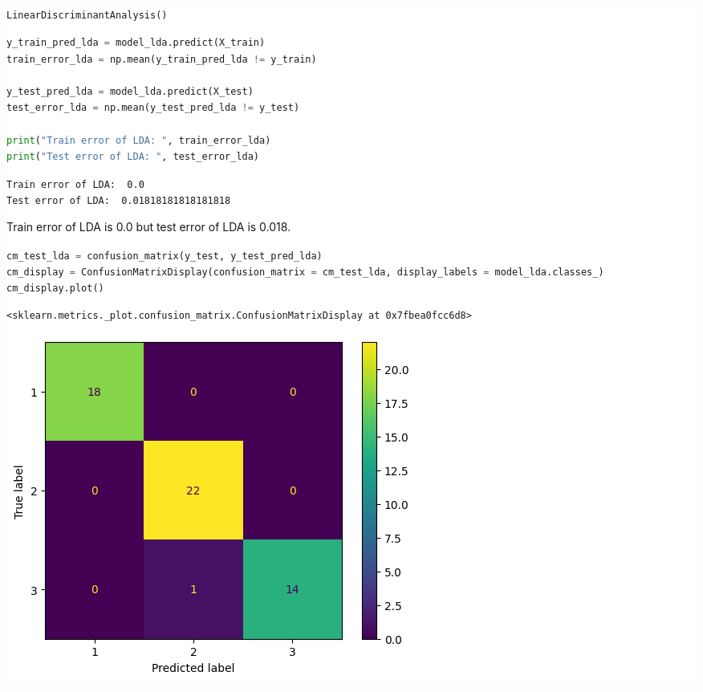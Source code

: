 


    LinearDiscriminantAnalysis()




```python
y_train_pred_lda = model_lda.predict(X_train)
train_error_lda = np.mean(y_train_pred_lda != y_train)

y_test_pred_lda = model_lda.predict(X_test)
test_error_lda = np.mean(y_test_pred_lda != y_test)

print("Train error of LDA: ", train_error_lda)
print("Test error of LDA: ", test_error_lda)

```

    Train error of LDA:  0.0
    Test error of LDA:  0.01818181818181818


Train error of LDA is 0.0 but test error of LDA is 0.018.


```python
cm_test_lda = confusion_matrix(y_test, y_test_pred_lda)
cm_display = ConfusionMatrixDisplay(confusion_matrix = cm_test_lda, display_labels = model_lda.classes_)
cm_display.plot()
```




    <sklearn.metrics._plot.confusion_matrix.ConfusionMatrixDisplay at 0x7fbea0fcc6d8>




    
![png](/assets/images/coursework/STAT503/hw2/hw2_upload_33_1.png)
    